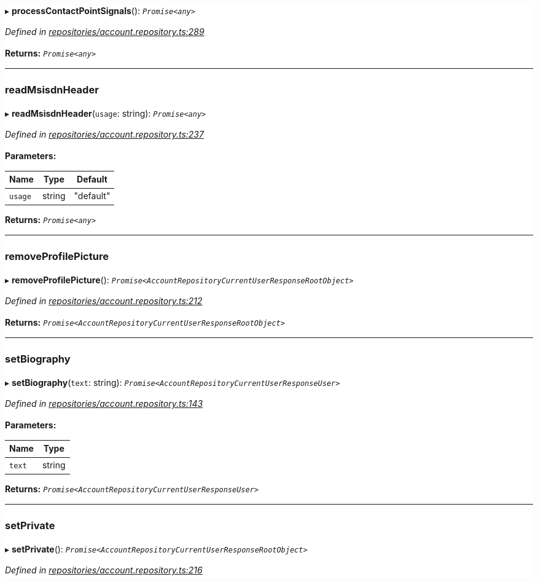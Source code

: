 ▸ **processContactPointSignals**(): *`Promise<any>`*

*Defined in [repositories/account.repository.ts:289](https://github.com/dilame/instagram-private-api/blob/e9c516c/src/repositories/account.repository.ts#L289)*

**Returns:** *`Promise<any>`*

___

###  readMsisdnHeader

▸ **readMsisdnHeader**(`usage`: string): *`Promise<any>`*

*Defined in [repositories/account.repository.ts:237](https://github.com/dilame/instagram-private-api/blob/e9c516c/src/repositories/account.repository.ts#L237)*

**Parameters:**

Name | Type | Default |
------ | ------ | ------ |
`usage` | string | "default" |

**Returns:** *`Promise<any>`*

___

###  removeProfilePicture

▸ **removeProfilePicture**(): *`Promise<AccountRepositoryCurrentUserResponseRootObject>`*

*Defined in [repositories/account.repository.ts:212](https://github.com/dilame/instagram-private-api/blob/e9c516c/src/repositories/account.repository.ts#L212)*

**Returns:** *`Promise<AccountRepositoryCurrentUserResponseRootObject>`*

___

###  setBiography

▸ **setBiography**(`text`: string): *`Promise<AccountRepositoryCurrentUserResponseUser>`*

*Defined in [repositories/account.repository.ts:143](https://github.com/dilame/instagram-private-api/blob/e9c516c/src/repositories/account.repository.ts#L143)*

**Parameters:**

Name | Type |
------ | ------ |
`text` | string |

**Returns:** *`Promise<AccountRepositoryCurrentUserResponseUser>`*

___

###  setPrivate

▸ **setPrivate**(): *`Promise<AccountRepositoryCurrentUserResponseRootObject>`*

*Defined in [repositories/account.repository.ts:216](https://github.com/dilame/instagram-private-api/blob/e9c516c/src/repositories/account.repository.ts#L216)*
